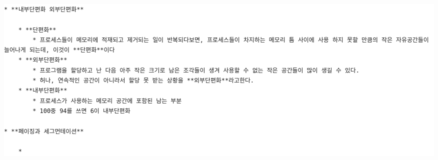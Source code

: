	* **내부단편화 외부단편화**

		* **단편화**
			* 프로세스들이 메모리에 적재되고 제거되는 일이 반복되다보면, 프로세스들이 차지하는 메모리 틈 사이에 사용 하지 못할 만큼의 작은 자유공간들이 늘어나게 되는데, 이것이 **단편화**이다
		* **외부단편화**
			* 프로그램을 할당하고 난 다음 아주 작은 크기로 남은 조각들이 생겨 사용할 수 없는 작은 공간들이 많이 생길 수 있다.
			* 허나, 연속적인 공간이 아니라서 할당 못 받는 상황을 **외부단편화**라고한다.
		* **내부단편화**
			* 프로세스가 사용하는 메모리 공간에 포함된 남는 부분
			* 100중 94를 쓰면 6이 내부단편화

	* **페이징과 세그먼테이션**
	
		* 